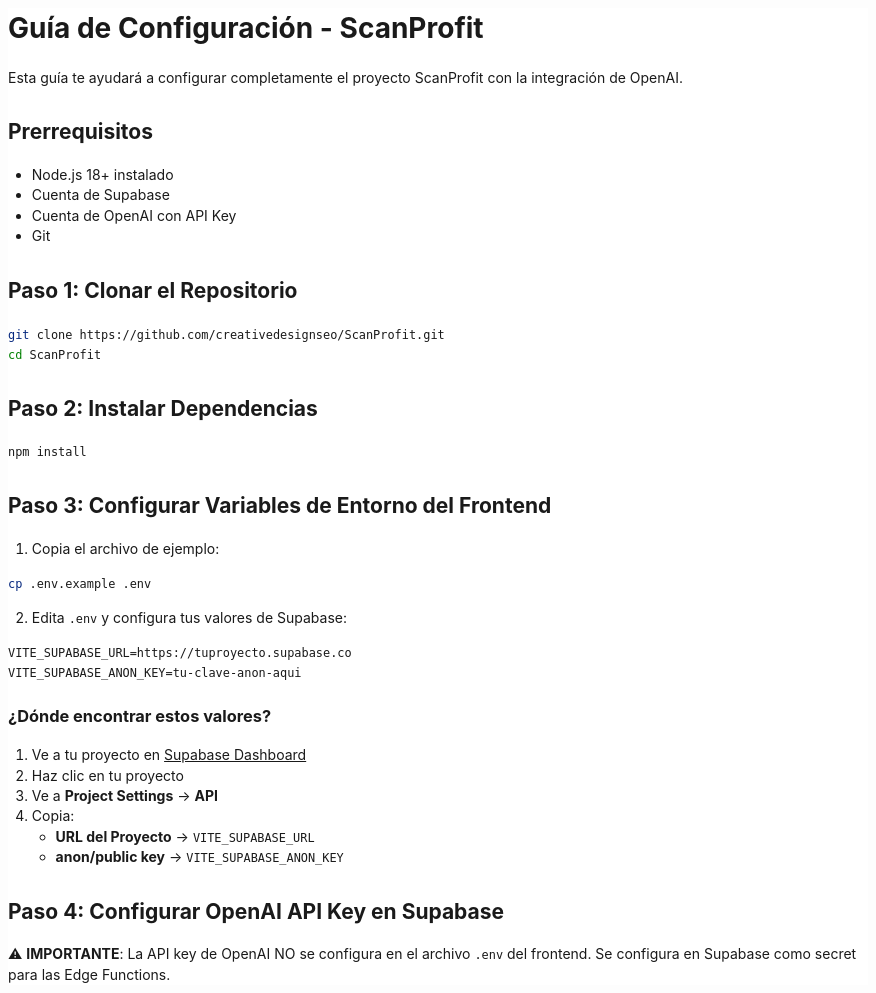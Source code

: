 # Guía de Configuración - ScanProfit

Esta guía te ayudará a configurar completamente el proyecto ScanProfit con la integración de OpenAI.

## Prerrequisitos

- Node.js 18+ instalado
- Cuenta de Supabase
- Cuenta de OpenAI con API Key
- Git

## Paso 1: Clonar el Repositorio

```bash
git clone https://github.com/creativedesignseo/ScanProfit.git
cd ScanProfit
```

## Paso 2: Instalar Dependencias

```bash
npm install
```

## Paso 3: Configurar Variables de Entorno del Frontend

1. Copia el archivo de ejemplo:
```bash
cp .env.example .env
```

2. Edita `.env` y configura tus valores de Supabase:
```env
VITE_SUPABASE_URL=https://tuproyecto.supabase.co
VITE_SUPABASE_ANON_KEY=tu-clave-anon-aqui
```

### ¿Dónde encontrar estos valores?

1. Ve a tu proyecto en [Supabase Dashboard](https://app.supabase.com)
2. Haz clic en tu proyecto
3. Ve a **Project Settings** → **API**
4. Copia:
   - **URL del Proyecto** → `VITE_SUPABASE_URL`
   - **anon/public key** → `VITE_SUPABASE_ANON_KEY`

## Paso 4: Configurar OpenAI API Key en Supabase

⚠️ **IMPORTANTE**: La API key de OpenAI NO se configura en el archivo `.env` del frontend. Se configura en Supabase como secret para las Edge Functions.
